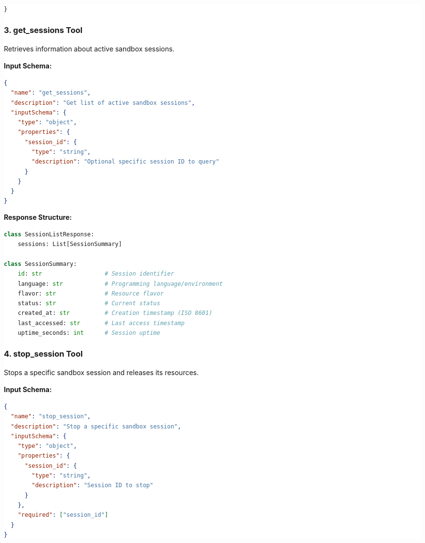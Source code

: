 ```python
}
```

### 3. get_sessions Tool

Retrieves information about active sandbox sessions.

**Input Schema:**
```json
{
  "name": "get_sessions",
  "description": "Get list of active sandbox sessions",
  "inputSchema": {
    "type": "object",
    "properties": {
      "session_id": {
        "type": "string",
        "description": "Optional specific session ID to query"
      }
    }
  }
}
```

**Response Structure:**
```python
class SessionListResponse:
    sessions: List[SessionSummary]

class SessionSummary:
    id: str                  # Session identifier
    language: str            # Programming language/environment
    flavor: str              # Resource flavor
    status: str              # Current status
    created_at: str          # Creation timestamp (ISO 8601)
    last_accessed: str       # Last access timestamp
    uptime_seconds: int      # Session uptime
```

### 4. stop_session Tool

Stops a specific sandbox session and releases its resources.

**Input Schema:**
```json
{
  "name": "stop_session",
  "description": "Stop a specific sandbox session",
  "inputSchema": {
    "type": "object",
    "properties": {
      "session_id": {
        "type": "string",
        "description": "Session ID to stop"
      }
    },
    "required": ["session_id"]
  }
}
```
